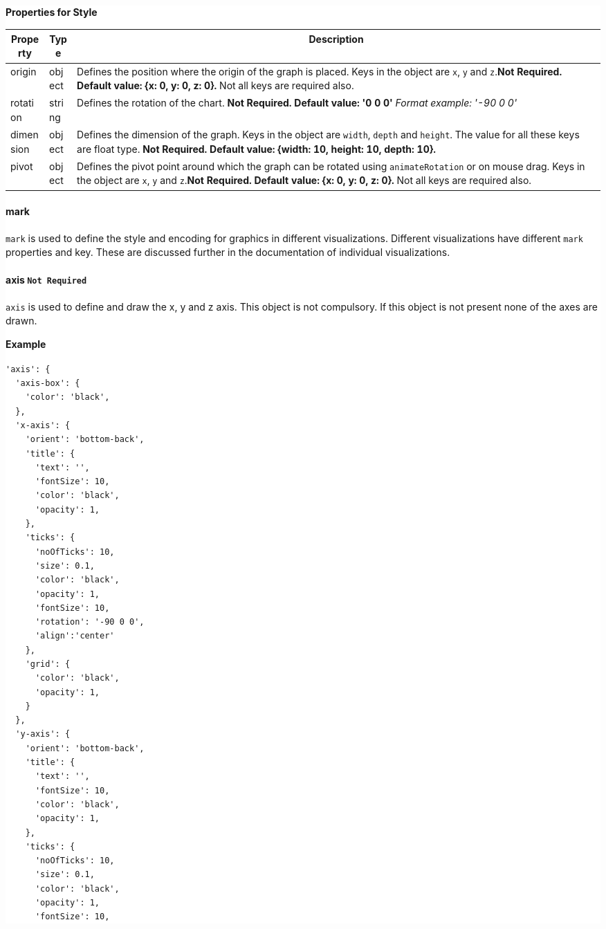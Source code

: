 **Properties for Style**

| Property  | Type   | Description                                                                                                                                                                                                                          |
| --------- | ------ | ------------------------------------------------------------------------------------------------------------------------------------------------------------------------------------------------------------------------------------ |
| origin    | object | Defines the position where the origin of the graph is placed. Keys in the object are `x`, `y` and `z`.**Not Required. Default value: {x: 0, y: 0, z: 0}.** Not all keys are required also.                                           |
| rotation  | string | Defines the rotation of the chart. **Not Required. Default value: '0 0 0'** _Format example: '-90 0 0'_                                                                                                                              |
| dimension | object | Defines the dimension of the graph. Keys in the object are `width`, `depth` and `height`. The value for all these keys are float type. **Not Required. Default value: {width: 10, height: 10, depth: 10}.**                          |
| pivot     | object | Defines the pivot point around which the graph can be rotated using `animateRotation` or on mouse drag. Keys in the object are `x`, `y` and `z`.**Not Required. Default value: {x: 0, y: 0, z: 0}.** Not all keys are required also. |

#### mark

`mark` is used to define the style and encoding for graphics in different visualizations. Different visualizations have different `mark` properties and key. These are discussed further in the documentation of individual visualizations.

#### axis `Not Required`

`axis` is used to define and draw the x, y and z axis. This object is not compulsory. If this object is not present none of the axes are drawn.

**Example**

```
'axis': {
  'axis-box': {
    'color': 'black',
  },
  'x-axis': {
    'orient': 'bottom-back',
    'title': {
      'text': '',
      'fontSize': 10,
      'color': 'black',
      'opacity': 1,
    },
    'ticks': {
      'noOfTicks': 10,
      'size': 0.1,
      'color': 'black',
      'opacity': 1,
      'fontSize': 10,
      'rotation': '-90 0 0',
      'align':'center'
    },
    'grid': {
      'color': 'black',
      'opacity': 1,
    }
  },
  'y-axis': {
    'orient': 'bottom-back',
    'title': {
      'text': '',
      'fontSize': 10,
      'color': 'black',
      'opacity': 1,
    },
    'ticks': {
      'noOfTicks': 10,
      'size': 0.1,
      'color': 'black',
      'opacity': 1,
      'fontSize': 10,
```